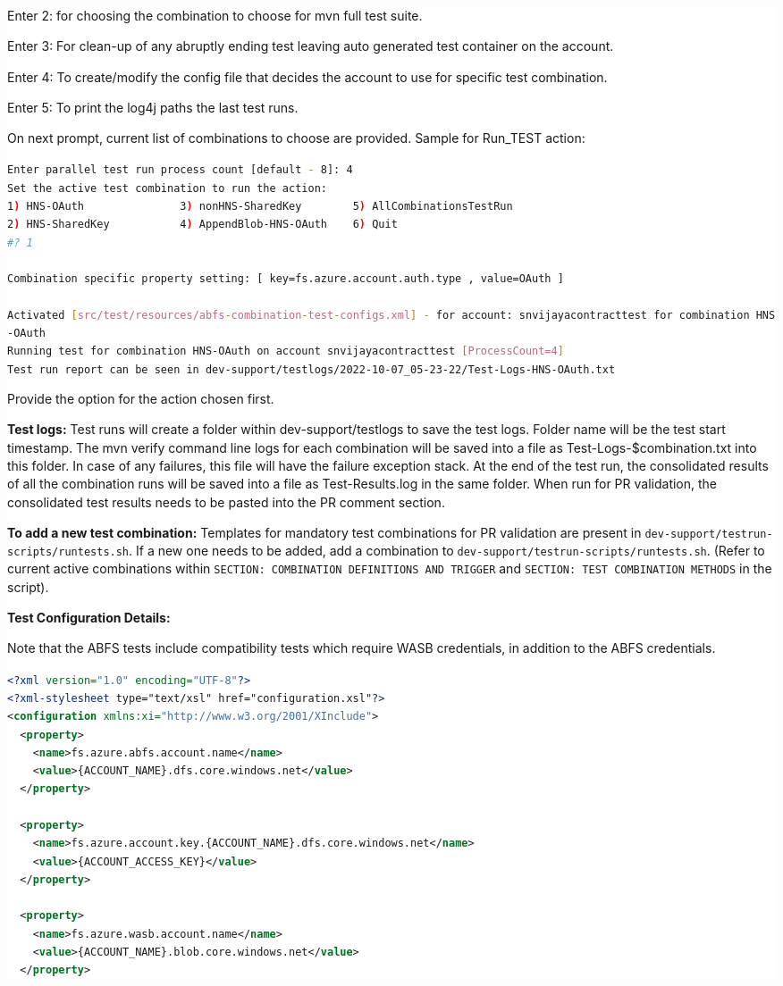 Enter 2: for choosing the combination to choose for mvn full test suite.

Enter 3: For clean-up of any abruptly ending test leaving auto generated test
container on the account.

Enter 4: To create/modify the config file that decides the account to use for specific test combination.

Enter 5: To print the log4j paths the last test runs.

On next prompt, current list of combinations to choose are provided.
Sample for Run_TEST action:
```bash
Enter parallel test run process count [default - 8]: 4
Set the active test combination to run the action:
1) HNS-OAuth               3) nonHNS-SharedKey        5) AllCombinationsTestRun
2) HNS-SharedKey           4) AppendBlob-HNS-OAuth    6) Quit
#? 1

Combination specific property setting: [ key=fs.azure.account.auth.type , value=OAuth ]

Activated [src/test/resources/abfs-combination-test-configs.xml] - for account: snvijayacontracttest for combination HNS-OAuth
Running test for combination HNS-OAuth on account snvijayacontracttest [ProcessCount=4]
Test run report can be seen in dev-support/testlogs/2022-10-07_05-23-22/Test-Logs-HNS-OAuth.txt
````

Provide the option for the action chosen first.

**Test logs:** Test runs will create a folder within dev-support/testlogs to
save the test logs. Folder name will be the test start timestamp. The mvn verify
command line logs for each combination will be saved into a file as
Test-Logs-$combination.txt into this folder. In case of any failures, this file
will have the failure exception stack. At the end of the test run, the
consolidated results of all the combination runs will be saved into a file as
Test-Results.log in the same folder. When run for PR validation, the
consolidated test results needs to be pasted into the PR comment section.

**To add a new test combination:** Templates for mandatory test combinations
for PR validation are present in `dev-support/testrun-scripts/runtests.sh`.
If a new one needs to be added, add a combination to
`dev-support/testrun-scripts/runtests.sh`.
(Refer to current active combinations within
`SECTION: COMBINATION DEFINITIONS AND TRIGGER` and
`SECTION: TEST COMBINATION METHODS` in the script).

**Test Configuration Details:**

 Note that the ABFS tests include compatibility tests which require WASB
 credentials, in addition to the ABFS credentials.

```xml
<?xml version="1.0" encoding="UTF-8"?>
<?xml-stylesheet type="text/xsl" href="configuration.xsl"?>
<configuration xmlns:xi="http://www.w3.org/2001/XInclude">
  <property>
    <name>fs.azure.abfs.account.name</name>
    <value>{ACCOUNT_NAME}.dfs.core.windows.net</value>
  </property>

  <property>
    <name>fs.azure.account.key.{ACCOUNT_NAME}.dfs.core.windows.net</name>
    <value>{ACCOUNT_ACCESS_KEY}</value>
  </property>

  <property>
    <name>fs.azure.wasb.account.name</name>
    <value>{ACCOUNT_NAME}.blob.core.windows.net</value>
  </property>
```